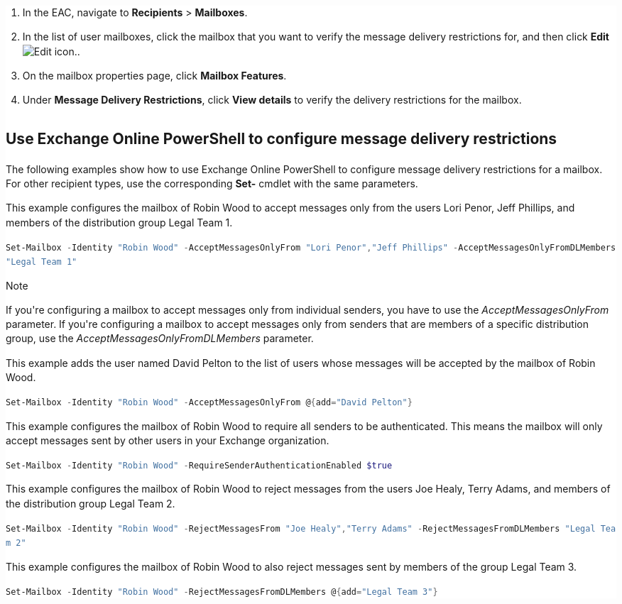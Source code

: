 1. In the EAC, navigate to **Recipients** \> **Mailboxes**.

2. In the list of user mailboxes, click the mailbox that you want to verify the message delivery restrictions for, and then click **Edit** ![Edit icon.](../../media/ITPro_EAC_EditIcon.gif).

3. On the mailbox properties page, click **Mailbox Features**.

4. Under **Message Delivery Restrictions**, click **View details** to verify the delivery restrictions for the mailbox.

## Use Exchange Online PowerShell to configure message delivery restrictions

The following examples show how to use Exchange Online PowerShell to configure message delivery restrictions for a mailbox. For other recipient types, use the corresponding **Set-** cmdlet with the same parameters.

This example configures the mailbox of Robin Wood to accept messages only from the users Lori Penor, Jeff Phillips, and members of the distribution group Legal Team 1.

```PowerShell
Set-Mailbox -Identity "Robin Wood" -AcceptMessagesOnlyFrom "Lori Penor","Jeff Phillips" -AcceptMessagesOnlyFromDLMembers "Legal Team 1"
```

> [!NOTE]
> If you're configuring a mailbox to accept messages only from individual senders, you have to use the _AcceptMessagesOnlyFrom_ parameter. If you're configuring a mailbox to accept messages only from senders that are members of a specific distribution group, use the _AcceptMessagesOnlyFromDLMembers_ parameter.

This example adds the user named David Pelton to the list of users whose messages will be accepted by the mailbox of Robin Wood.

```PowerShell
Set-Mailbox -Identity "Robin Wood" -AcceptMessagesOnlyFrom @{add="David Pelton"}
```

This example configures the mailbox of Robin Wood to require all senders to be authenticated. This means the mailbox will only accept messages sent by other users in your Exchange organization.

```PowerShell
Set-Mailbox -Identity "Robin Wood" -RequireSenderAuthenticationEnabled $true
```

This example configures the mailbox of Robin Wood to reject messages from the users Joe Healy, Terry Adams, and members of the distribution group Legal Team 2.

```PowerShell
Set-Mailbox -Identity "Robin Wood" -RejectMessagesFrom "Joe Healy","Terry Adams" -RejectMessagesFromDLMembers "Legal Team 2"
```

This example configures the mailbox of Robin Wood to also reject messages sent by members of the group Legal Team 3.

```PowerShell
Set-Mailbox -Identity "Robin Wood" -RejectMessagesFromDLMembers @{add="Legal Team 3"}
```

